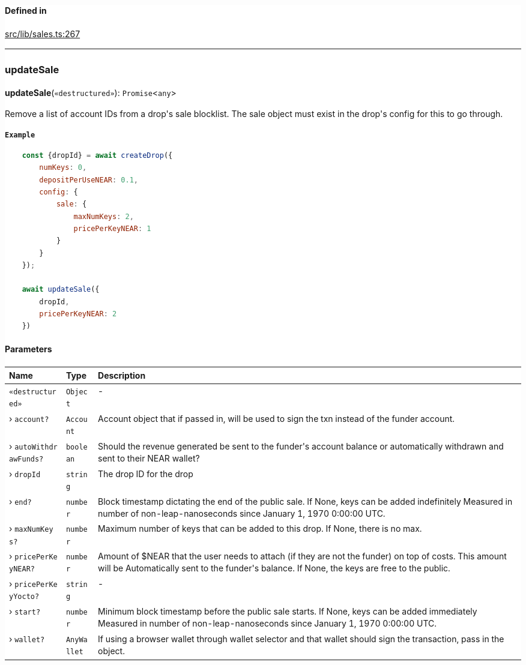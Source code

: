 #### Defined in

[src/lib/sales.ts:267](https://github.com/keypom/keypom-js/blob/29c10f94/src/lib/sales.ts#L267)

___

### updateSale

**updateSale**(`«destructured»`): `Promise`<`any`\>

Remove a list of account IDs from a drop's sale blocklist. The sale object must exist in the drop's config for this to go through.

**`Example`**

```js
	const {dropId} = await createDrop({
		numKeys: 0,
		depositPerUseNEAR: 0.1,
		config: {
			sale: {
				maxNumKeys: 2,
				pricePerKeyNEAR: 1
			}
		}
	});

	await updateSale({
		dropId,
		pricePerKeyNEAR: 2
	})
 ```

#### Parameters

| Name | Type | Description |
| :------ | :------ | :------ |
| `«destructured»` | `Object` | - |
| › `account?` | `Account` | Account object that if passed in, will be used to sign the txn instead of the funder account. |
| › `autoWithdrawFunds?` | `boolean` | Should the revenue generated be sent to the funder's account balance or automatically withdrawn and sent to their NEAR wallet? |
| › `dropId` | `string` | The drop ID for the drop |
| › `end?` | `number` | Block timestamp dictating the end of the public sale. If None, keys can be added indefinitely Measured in number of non-leap-nanoseconds since January 1, 1970 0:00:00 UTC. |
| › `maxNumKeys?` | `number` | Maximum number of keys that can be added to this drop. If None, there is no max. |
| › `pricePerKeyNEAR?` | `number` | Amount of $NEAR that the user needs to attach (if they are not the funder) on top of costs. This amount will be Automatically sent to the funder's balance. If None, the keys are free to the public. |
| › `pricePerKeyYocto?` | `string` | - |
| › `start?` | `number` | Minimum block timestamp before the public sale starts. If None, keys can be added immediately Measured in number of non-leap-nanoseconds since January 1, 1970 0:00:00 UTC. |
| › `wallet?` | `AnyWallet` | If using a browser wallet through wallet selector and that wallet should sign the transaction, pass in the object. |

